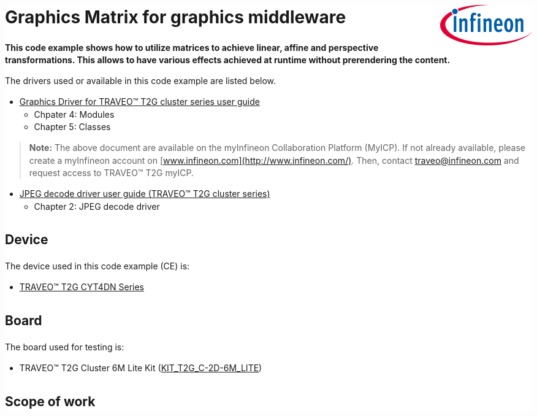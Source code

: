 <img src="./images/IFX_LOGO_600.gif" align="right" width="150"/>

# Graphics Matrix for graphics middleware

**This code example shows how to utilize matrices to achieve linear, affine and perspective transformations. This allows to have various effects achieved at runtime without prerendering the content.**

The drivers used or available in this code example are listed below.
- [Graphics Driver for TRAVEO™ T2G cluster series user guide](https://myicp.infineon.com/sites/TRAVEODocumentation/Lists/defaultdoclib/Forms/AllItems.aspx?RootFolder=%2Fsites%2FTRAVEODocumentation%2FLists%2Fdefaultdoclib%2FTraveo%20II%2FTraveo%20II%20Cluster%2FGraphics&FolderCTID=0x01200023F2B2CA20D58647B6BFDE768454209B&View=%7BC8DBE6BD%2D4E7B%2D49A9%2D9267%2D2F926C13CB27%7D)
  - Chpater 4: Modules
  - Chapter 5: Classes
> **Note:** The above document are available on the myInfineon Collaboration Platform (MyICP). If not already available, please create a myInfineon account on [www.infineon.com](http://www.infineon.com/). Then, contact traveo@infineon.com and request access to TRAVEO™ T2G myICP.


- [JPEG decode driver user guide (TRAVEO™ T2G cluster series)](https://www.infineon.com/assets/row/public/documents/10/44/infineon-traveo-t2g-jpeg-decode-user-guide-usermanual-en.pdf?fileId=8ac78c8c8c3de074018c816028cf0ca8)
  - Chapter 2: JPEG decode driver

## Device

The device used in this code example (CE) is:
- [TRAVEO™ T2G CYT4DN Series](https://www.infineon.com/products/microcontroller/32-bit-traveo-t2g-arm-cortex/for-cluster/t2g-cyt4dn)

## Board

The board used for testing is:
- TRAVEO™ T2G Cluster 6M Lite Kit ([KIT_T2G_C-2D-6M_LITE](https://www.infineon.com/cms/en/product/evaluation-boards/kit_t2g_c-2d-6m_lite/))

## Scope of work
